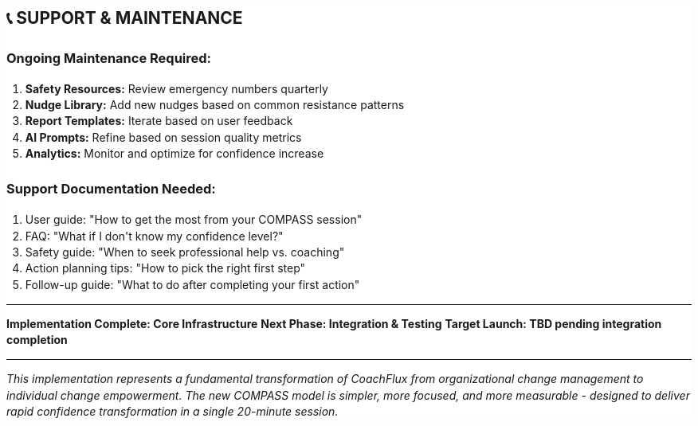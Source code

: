 
## 📞 SUPPORT & MAINTENANCE

### Ongoing Maintenance Required:
1. **Safety Resources:** Review emergency numbers quarterly
2. **Nudge Library:** Add new nudges based on common resistance patterns
3. **Report Templates:** Iterate based on user feedback
4. **AI Prompts:** Refine based on session quality metrics
5. **Analytics:** Monitor and optimize for confidence increase

### Support Documentation Needed:
1. User guide: "How to get the most from your COMPASS session"
2. FAQ: "What if I don't know my confidence level?"
3. Safety guide: "When to seek professional help vs. coaching"
4. Action planning tips: "How to pick the right first step"
5. Follow-up guide: "What to do after completing your first action"

---

**Implementation Complete: Core Infrastructure**
**Next Phase: Integration & Testing**
**Target Launch: TBD pending integration completion**

---

*This implementation represents a fundamental transformation of CoachFlux from organizational change management to individual change empowerment. The new COMPASS model is simpler, more focused, and more measurable - designed to deliver rapid confidence transformation in a single 20-minute session.*

